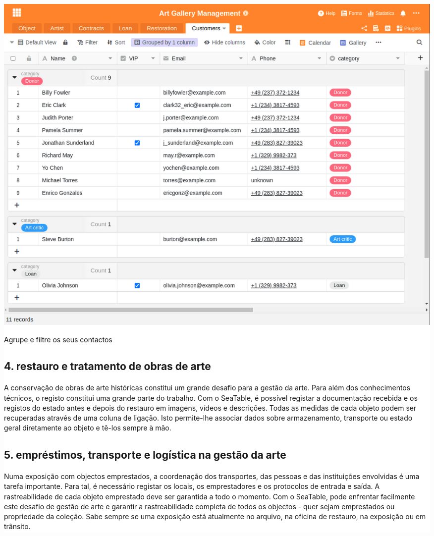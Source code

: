 ![Agrupe e filtre os seus contactos](art-gallery-contacts.png)

Agrupe e filtre os seus contactos

## 4\. restauro e tratamento de obras de arte

A conservação de obras de arte históricas constitui um grande desafio para a gestão da arte. Para além dos conhecimentos técnicos, o registo constitui uma grande parte do trabalho. Com o SeaTable, é possível registar a documentação recebida e os registos do estado antes e depois do restauro em imagens, vídeos e descrições. Todas as medidas de cada objeto podem ser recuperadas através de uma coluna de ligação. Isto permite-lhe associar dados sobre armazenamento, transporte ou estado geral diretamente ao objeto e tê-los sempre à mão.

## 5\. empréstimos, transporte e logística na gestão da arte

Numa exposição com objectos emprestados, a coordenação dos transportes, das pessoas e das instituições envolvidas é uma tarefa importante. Para tal, é necessário registar os locais, os emprestadores e os protocolos de entrada e saída. A rastreabilidade de cada objeto emprestado deve ser garantida a todo o momento. Com o SeaTable, pode enfrentar facilmente este desafio de gestão de arte e garantir a rastreabilidade completa de todos os objectos - quer sejam emprestados ou propriedade da coleção. Sabe sempre se uma exposição está atualmente no arquivo, na oficina de restauro, na exposição ou em trânsito.
